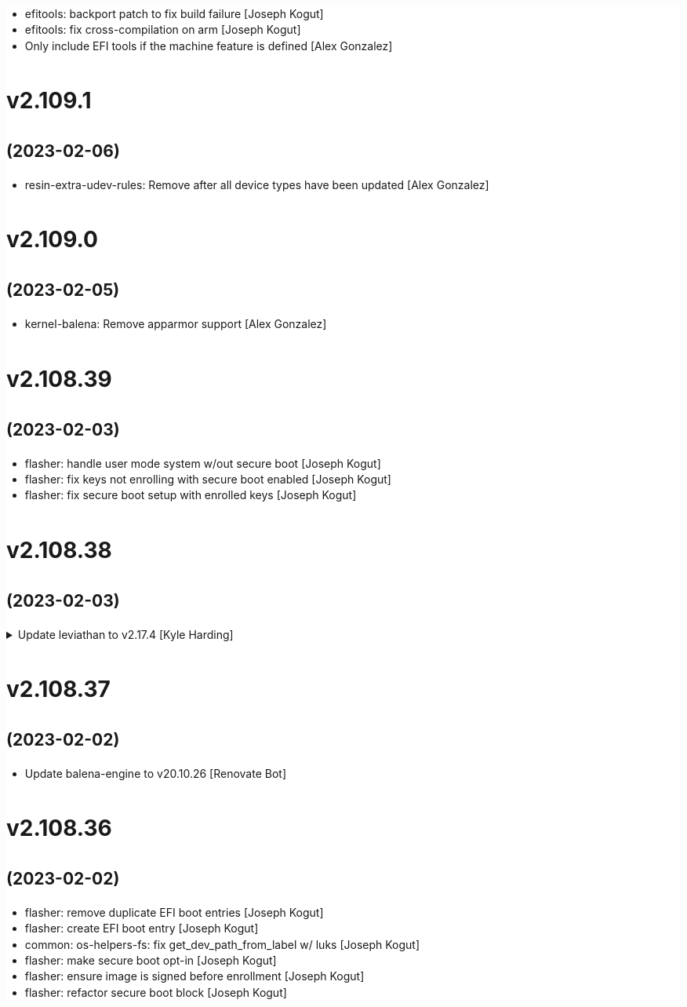 * efitools: backport patch to fix build failure [Joseph Kogut]
* efitools: fix cross-compilation on arm [Joseph Kogut]
* Only include EFI tools if the machine feature is defined [Alex Gonzalez]

# v2.109.1
## (2023-02-06)

* resin-extra-udev-rules: Remove after all device types have been updated [Alex Gonzalez]

# v2.109.0
## (2023-02-05)

* kernel-balena: Remove apparmor support [Alex Gonzalez]

# v2.108.39
## (2023-02-03)

* flasher: handle user mode system w/out secure boot [Joseph Kogut]
* flasher: fix keys not enrolling with secure boot enabled [Joseph Kogut]
* flasher: fix secure boot setup with enrolled keys [Joseph Kogut]

# v2.108.38
## (2023-02-03)


<details><summary> Update leviathan to v2.17.4 [Kyle Harding] </summary></details>

# v2.108.37
## (2023-02-02)

* Update balena-engine to v20.10.26 [Renovate Bot]

# v2.108.36
## (2023-02-02)

* flasher: remove duplicate EFI boot entries [Joseph Kogut]
* flasher: create EFI boot entry [Joseph Kogut]
* common: os-helpers-fs: fix get_dev_path_from_label w/ luks [Joseph Kogut]
* flasher: make secure boot opt-in [Joseph Kogut]
* flasher: ensure image is signed before enrollment [Joseph Kogut]
* flasher: refactor secure boot block [Joseph Kogut]
